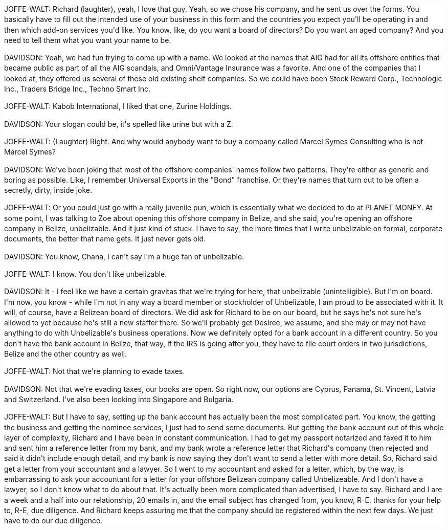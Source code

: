 JOFFE-WALT: Richard (laughter), yeah, I love that guy. Yeah, so we chose his company, and he sent us over the forms. You basically have to fill out the intended use of your business in this form and the countries you expect you'll be operating in and then which add-on services you'd like. You know, like, do you want a board of directors? Do you want an aged company? And you need to tell them what you want your name to be.

DAVIDSON: Yeah, we had fun trying to come up with a name. We looked at the names that AIG had for all its offshore entities that became public as part of all the AIG scandals, and Omni/Vantage Insurance was a favorite. And one of the companies that I looked at, they offered us several of these old existing shelf companies. So we could have been Stock Reward Corp., Technologic Inc., Traders Bridge Inc., Techno Smart Inc.

JOFFE-WALT: Kabob International, I liked that one, Zurine Holdings.

DAVIDSON: Your slogan could be, it's spelled like urine but with a Z.

JOFFE-WALT: (Laughter) Right. And why would anybody want to buy a company called Marcel Symes Consulting who is not Marcel Symes?

DAVIDSON: We've been joking that most of the offshore companies' names follow two patterns. They're either as generic and boring as possible. Like, I remember Universal Exports in the "Bond" franchise. Or they're names that turn out to be often a secretly, dirty, inside joke.

JOFFE-WALT: Or you could just go with a really juvenile pun, which is essentially what we decided to do at PLANET MONEY. At some point, I was talking to Zoe about opening this offshore company in Belize, and she said, you're opening an offshore company in Belize, unbelizable. And it just kind of stuck. I have to say, the more times that I write unbelizable on formal, corporate documents, the better that name gets. It just never gets old.

DAVIDSON: You know, Chana, I can't say I'm a huge fan of unbelizable.

JOFFE-WALT: I know. You don't like unbelizable.

DAVIDSON: It - I feel like we have a certain gravitas that we're trying for here, that unbelizable (unintelligible). But I'm on board. I'm now, you know - while I'm not in any way a board member or stockholder of Unbelizable, I am proud to be associated with it. It will, of course, have a Belizean board of directors. We did ask for Richard to be on our board, but he says he's not sure he's allowed to yet because he's still a new staffer there. So we'll probably get Desiree, we assume, and she may or may not have anything to do with Unbelizable's business operations. Now we definitely opted for a bank account in a different country. So you don't have the bank account in Belize, that way, if the IRS is going after you, they have to file court orders in two jurisdictions, Belize and the other country as well.

JOFFE-WALT: Not that we're planning to evade taxes.

DAVIDSON: Not that we're evading taxes, our books are open. So right now, our options are Cyprus, Panama, St. Vincent, Latvia and Switzerland. I've also been looking into Singapore and Bulgaria.

JOFFE-WALT: But I have to say, setting up the bank account has actually been the most complicated part. You know, the getting the business and getting the nominee services, I just had to send some documents. But getting the bank account out of this whole layer of complexity, Richard and I have been in constant communication. I had to get my passport notarized and faxed it to him and sent him a reference letter from my bank, and my bank wrote a reference letter that Richard's company then rejected and said it didn't include enough detail, and my bank is now saying they don't want to send a letter with more detail. So, Richard said get a letter from your accountant and a lawyer. So I went to my accountant and asked for a letter, which, by the way, is embarrassing to ask your accountant for a letter for your offshore Belizean company called Unbelizeable. And I don't have a lawyer, so I don't know what to do about that. It's actually been more complicated than advertised, I have to say. Richard and I are a week and a half into our relationship, 20 emails in, and the email subject has changed from, you know, R-E, thanks for your help to, R-E, due diligence. And Richard keeps assuring me that the company should be registered within the next few days. We just have to do our due diligence.
